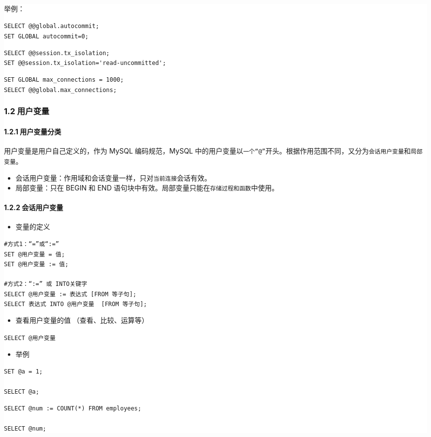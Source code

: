 
举例：

```mysql
SELECT @@global.autocommit;
SET GLOBAL autocommit=0;
```

```mysql
SELECT @@session.tx_isolation;
SET @@session.tx_isolation='read-uncommitted';
```

```mysql
SET GLOBAL max_connections = 1000;
SELECT @@global.max_connections;
```

### 1.2 用户变量

#### 1.2.1 用户变量分类

用户变量是用户自己定义的，作为 MySQL 编码规范，MySQL 中的用户变量以`一个“@”`开头。根据作用范围不同，又分为`会话用户变量`和`局部变量`。

- 会话用户变量：作用域和会话变量一样，只对`当前连接`会话有效。
- 局部变量：只在 BEGIN 和 END 语句块中有效。局部变量只能在`存储过程和函数`中使用。

#### 1.2.2 会话用户变量

- 变量的定义

```mysql
#方式1：“=”或“:=”
SET @用户变量 = 值;
SET @用户变量 := 值;

#方式2：“:=” 或 INTO关键字
SELECT @用户变量 := 表达式 [FROM 等子句];
SELECT 表达式 INTO @用户变量  [FROM 等子句];

```

- 查看用户变量的值 （查看、比较、运算等）

```mysql
SELECT @用户变量
```

- 举例

```mysql
SET @a = 1;

SELECT @a;
```

```mysql
SELECT @num := COUNT(*) FROM employees;

SELECT @num;
```
